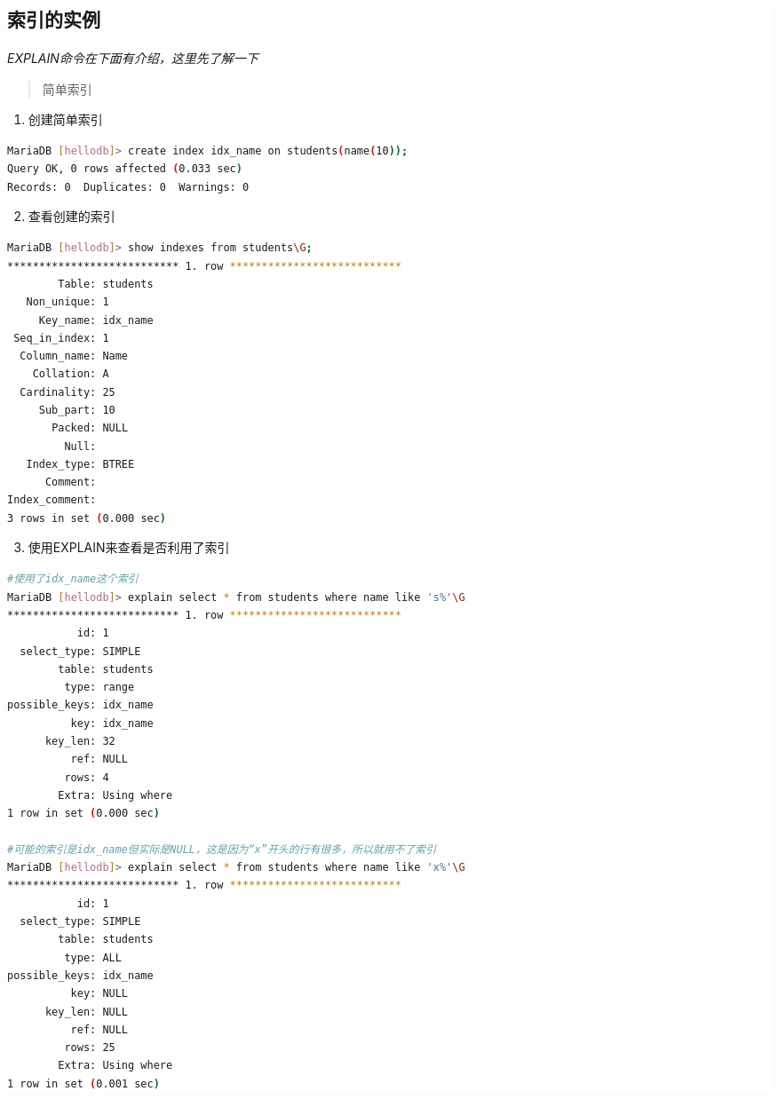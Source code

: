 ## 索引的实例
*EXPLAIN命令在下面有介绍，这里先了解一下*
>简单索引

1. 创建简单索引
```bash
MariaDB [hellodb]> create index idx_name on students(name(10));
Query OK, 0 rows affected (0.033 sec)
Records: 0  Duplicates: 0  Warnings: 0
```
2. 查看创建的索引
```bash
MariaDB [hellodb]> show indexes from students\G;
*************************** 1. row ***************************
        Table: students
   Non_unique: 1
     Key_name: idx_name
 Seq_in_index: 1
  Column_name: Name
    Collation: A
  Cardinality: 25
     Sub_part: 10
       Packed: NULL
         Null:
   Index_type: BTREE
      Comment:
Index_comment:
3 rows in set (0.000 sec)
```

3. 使用EXPLAIN来查看是否利用了索引
```bash
#使用了idx_name这个索引
MariaDB [hellodb]> explain select * from students where name like 's%'\G
*************************** 1. row ***************************
           id: 1
  select_type: SIMPLE
        table: students
         type: range
possible_keys: idx_name
          key: idx_name
      key_len: 32
          ref: NULL
         rows: 4
        Extra: Using where
1 row in set (0.000 sec)

#可能的索引是idx_name但实际是NULL，这是因为“x”开头的行有很多，所以就用不了索引
MariaDB [hellodb]> explain select * from students where name like 'x%'\G
*************************** 1. row ***************************
           id: 1
  select_type: SIMPLE
        table: students
         type: ALL
possible_keys: idx_name
          key: NULL
      key_len: NULL
          ref: NULL
         rows: 25
        Extra: Using where
1 row in set (0.001 sec)
```
